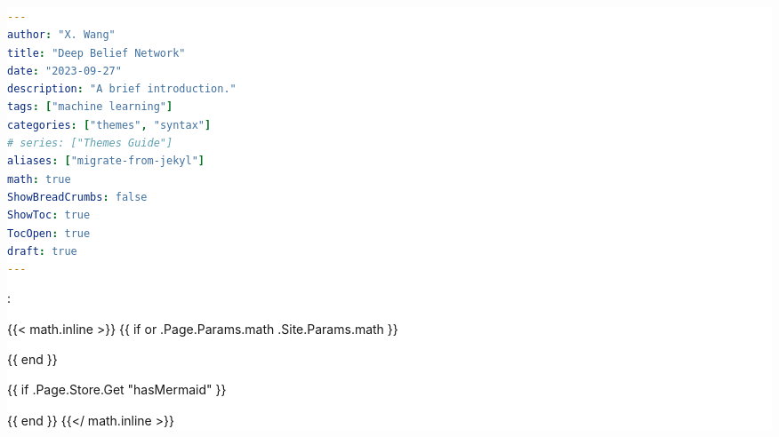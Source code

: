 ```yaml
---
author: "X. Wang"
title: "Deep Belief Network"
date: "2023-09-27"
description: "A brief introduction."
tags: ["machine learning"]
categories: ["themes", "syntax"]
# series: ["Themes Guide"]
aliases: ["migrate-from-jekyl"]
math: true
ShowBreadCrumbs: false
ShowToc: true
TocOpen: true
draft: true
---
```


:                                                         

{{< math.inline >}}
{{ if or .Page.Params.math .Site.Params.math }}

<link rel="stylesheet" href="https://cdn.jsdelivr.net/npm/katex@0.16.8/dist/katex.min.css" integrity="sha384-GvrOXuhMATgEsSwCs4smul74iXGOixntILdUW9XmUC6+HX0sLNAK3q71HotJqlAn" crossorigin="anonymous">


<script defer src="https://cdn.jsdelivr.net/npm/katex@0.16.8/dist/katex.min.js" integrity="sha384-cpW21h6RZv/phavutF+AuVYrr+dA8xD9zs6FwLpaCct6O9ctzYFfFr4dgmgccOTx" crossorigin="anonymous"></script>


<script defer src="https://cdn.jsdelivr.net/npm/katex@0.16.8/dist/contrib/auto-render.min.js" integrity="sha384-+VBxd3r6XgURycqtZ117nYw44OOcIax56Z4dCRWbxyPt0Koah1uHoK0o4+/RRE05" crossorigin="anonymous"
    onload="renderMathInElement(document.body);"></script>
{{ end }}

{{ if .Page.Store.Get "hasMermaid" }}
  <script type="module">
    import mermaid from 'https://cdn.jsdelivr.net/npm/mermaid/dist/mermaid.esm.min.mjs';
    mermaid.initialize({ startOnLoad: true });
  </script>
{{ end }}
{{</ math.inline >}}

<style>
    /* Set the font size of all math elements to 16px */
    .katex {
        font-size: 16px !important;
    }
</style>

<style>
/* Custom CSS styles */
.graph {
    background-color: white;
  /* padding: 10px; */
  /* border-radius: 5px; */
}
.graph pre {
    background-color: white;
  /* font-family: 'Courier New', monospace;
  font-size: 14px;
  line-height: 1.5; */
}
</style>


[^1]: - [video](https://www.bilibili.com/video/BV1aE411o7qd?p=146).
[^4]: From [Higham, Nicholas (2002). Accuracy and Stability of Numerical Algorithms](https://archive.org/details/accuracystabilit00high_878).
[^5]: From [The Multivariate Gaussian. Michael I. Jordan](https://people.eecs.berkeley.edu/~jordan/courses/260-spring10/other-readings/chapter13.pdf).
[^3]: - [Deep belief networks. Geoffrey E. Hinton (2009)](http://scholarpedia.org/article/Deep_belief_networks).
[^7]: - [GAUSS-MARKOV MODELS, JONATHAN HUANG AND J. ANDREW BAGNELL](https://www.cs.cmu.edu/~16831-f14/notes/F14/gaussmarkov.pdf).
[^6]: - [Gaussian Processes and Gaussian Markov Random Fields](https://folk.ntnu.no/joeid/MA8702/jan16.pdf)
[^2]: - [Connectionist learning of belief networks. Radford M. Neal](http://www.cs.toronto.edu/~bonner/courses/2016s/csc321/readings/Connectionist%20learning%20of%20belief%20networks.pdf).